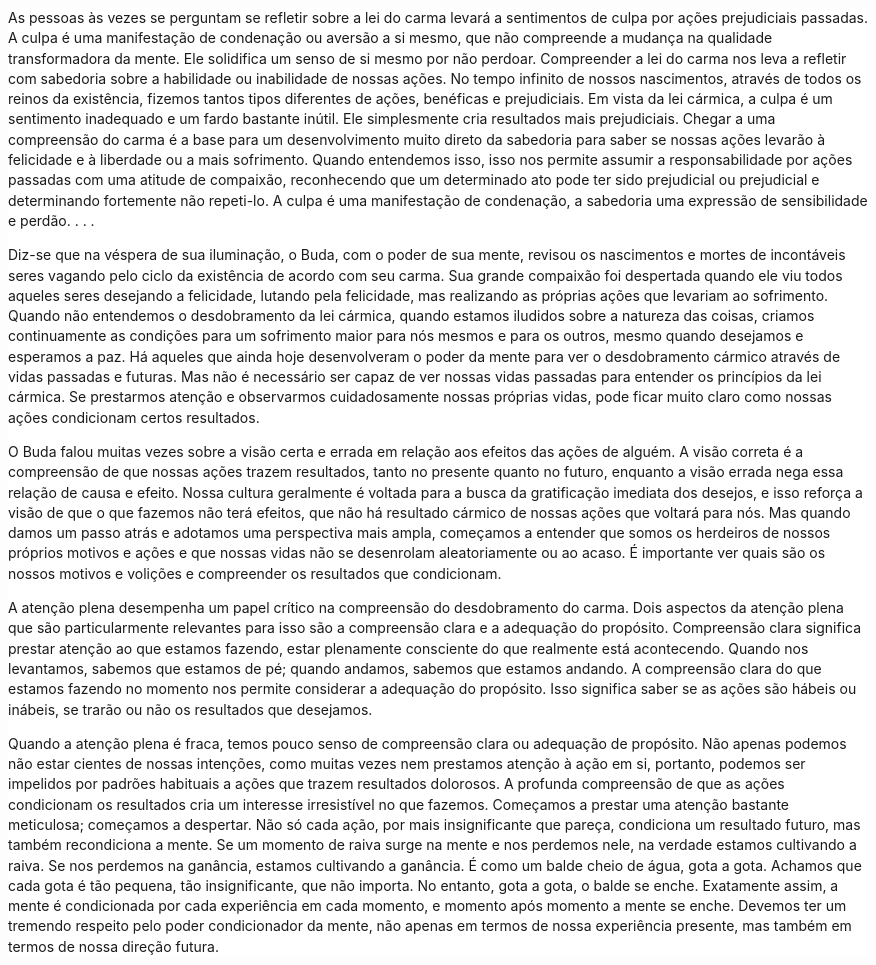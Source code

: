 As pessoas às vezes se perguntam se refletir sobre a lei do carma levará a sentimentos de culpa por ações prejudiciais passadas. A culpa é uma manifestação de condenação ou aversão a si mesmo, que não compreende a mudança na qualidade transformadora da mente. Ele solidifica um senso de si mesmo por não perdoar. Compreender a lei do carma nos leva a refletir com sabedoria sobre a habilidade ou inabilidade de nossas ações. No tempo infinito de nossos nascimentos, através de todos os reinos da existência, fizemos tantos tipos diferentes de ações, benéficas e prejudiciais. Em vista da lei cármica, a culpa é um sentimento inadequado e um fardo bastante inútil. Ele simplesmente cria resultados mais prejudiciais. Chegar a uma compreensão do carma é a base para um desenvolvimento muito direto da sabedoria para saber se nossas ações levarão à felicidade e à liberdade ou a mais sofrimento. Quando entendemos isso, isso nos permite assumir a responsabilidade por ações passadas com uma atitude de compaixão, reconhecendo que um determinado ato pode ter sido prejudicial ou prejudicial e determinando fortemente não repeti-lo. A culpa é uma manifestação de condenação, a sabedoria uma expressão de sensibilidade e perdão. . . .

Diz-se que na véspera de sua iluminação, o Buda, com o poder de sua mente, revisou os nascimentos e mortes de incontáveis seres vagando pelo ciclo da existência de acordo com seu carma. Sua grande compaixão foi despertada quando ele viu todos aqueles seres desejando a felicidade, lutando pela felicidade, mas realizando as próprias ações que levariam ao sofrimento. Quando não entendemos o desdobramento da lei cármica, quando estamos iludidos sobre a natureza das coisas, criamos continuamente as condições para um sofrimento maior para nós mesmos e para os outros, mesmo quando desejamos e esperamos a paz. Há aqueles que ainda hoje desenvolveram o poder da mente para ver o desdobramento cármico através de vidas passadas e futuras. Mas não é necessário ser capaz de ver nossas vidas passadas para entender os princípios da lei cármica. Se prestarmos atenção e observarmos cuidadosamente nossas próprias vidas, pode ficar muito claro como nossas ações condicionam certos resultados.

O Buda falou muitas vezes sobre a visão certa e errada em relação aos efeitos das ações de alguém. A visão correta é a compreensão de que nossas ações trazem resultados, tanto no presente quanto no futuro, enquanto a visão errada nega essa relação de causa e efeito. Nossa cultura geralmente é voltada para a busca da gratificação imediata dos desejos, e isso reforça a visão de que o que fazemos não terá efeitos, que não há resultado cármico de nossas ações que voltará para nós. Mas quando damos um passo atrás e adotamos uma perspectiva mais ampla, começamos a entender que somos os herdeiros de nossos próprios motivos e ações e que nossas vidas não se desenrolam aleatoriamente ou ao acaso. É importante ver quais são os nossos motivos e volições e compreender os resultados que condicionam.

A atenção plena desempenha um papel crítico na compreensão do desdobramento do carma. Dois aspectos da atenção plena que são particularmente relevantes para isso são a compreensão clara e a adequação do propósito. Compreensão clara significa prestar atenção ao que estamos fazendo, estar plenamente consciente do que realmente está acontecendo. Quando nos levantamos, sabemos que estamos de pé; quando andamos, sabemos que estamos andando. A compreensão clara do que estamos fazendo no momento nos permite considerar a adequação do propósito. Isso significa saber se as ações são hábeis ou inábeis, se trarão ou não os resultados que desejamos.

Quando a atenção plena é fraca, temos pouco senso de compreensão clara ou adequação de propósito. Não apenas podemos não estar cientes de nossas intenções, como muitas vezes nem prestamos atenção à ação em si, portanto, podemos ser impelidos por padrões habituais a ações que trazem resultados dolorosos. A profunda compreensão de que as ações condicionam os resultados cria um interesse irresistível no que fazemos. Começamos a prestar uma atenção bastante meticulosa; começamos a despertar. Não só cada ação, por mais insignificante que pareça, condiciona um resultado futuro, mas também recondiciona a mente. Se um momento de raiva surge na mente e nos perdemos nele, na verdade estamos cultivando a raiva. Se nos perdemos na ganância, estamos cultivando a ganância. É como um balde cheio de água, gota a gota. Achamos que cada gota é tão pequena, tão insignificante, que não importa. No entanto, gota a gota, o balde se enche. Exatamente assim, a mente é condicionada por cada experiência em cada momento, e momento após momento a mente se enche. Devemos ter um tremendo respeito pelo poder condicionador da mente, não apenas em termos de nossa experiência presente, mas também em termos de nossa direção futura.
